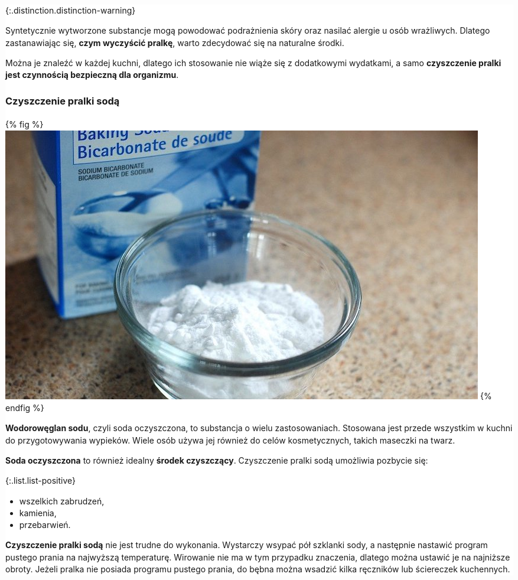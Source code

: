 {:.distinction.distinction-warning}

Syntetycznie wytworzone substancje mogą powodować podrażnienia skóry oraz nasilać alergie u osób wrażliwych. Dlatego zastanawiając się, **czym wyczyścić pralkę**, warto zdecydować się na naturalne środki.

Można je znaleźć w każdej kuchni, dlatego ich stosowanie nie wiąże się z dodatkowymi wydatkami, a samo **czyszczenie pralki jest czynnością bezpieczną dla organizmu**.

### Czyszczenie pralki sodą

{% fig %}
![Czyszczenie pralki sodą](/uploads/czyszczenie-pralki-soda.jpg "Czyszczenie pralki sodą")
{% endfig %}

**Wodorowęglan sodu**, czyli soda oczyszczona, to substancja o wielu zastosowaniach. Stosowana jest przede wszystkim w kuchni do przygotowywania wypieków. Wiele osób używa jej również do celów kosmetycznych, takich maseczki na twarz.

**Soda oczyszczona** to również idealny **środek czyszczący**. Czyszczenie pralki sodą umożliwia pozbycie się:

{:.list.list-positive}

* wszelkich zabrudzeń,
* kamienia,
* przebarwień.

**Czyszczenie pralki sodą** nie jest trudne do wykonania. Wystarczy wsypać pół szklanki sody, a następnie nastawić program pustego prania na najwyższą temperaturę. Wirowanie nie ma w tym przypadku znaczenia, dlatego można ustawić je na najniższe obroty. Jeżeli pralka nie posiada programu pustego prania, do bębna można wsadzić kilka ręczników lub ściereczek kuchennych.
